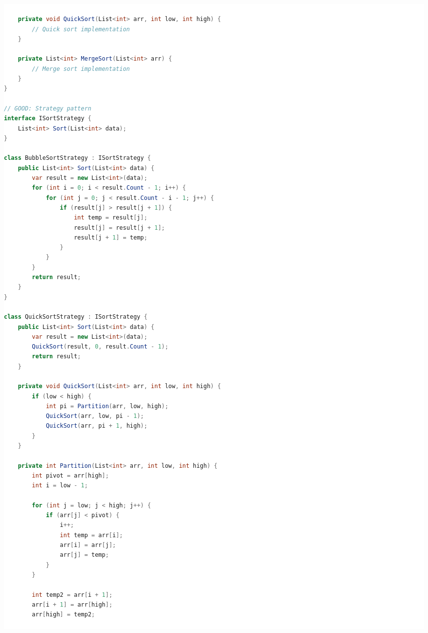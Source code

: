 ```csharp
    
    private void QuickSort(List<int> arr, int low, int high) {
        // Quick sort implementation
    }
    
    private List<int> MergeSort(List<int> arr) {
        // Merge sort implementation
    }
}

// GOOD: Strategy pattern
interface ISortStrategy {
    List<int> Sort(List<int> data);
}

class BubbleSortStrategy : ISortStrategy {
    public List<int> Sort(List<int> data) {
        var result = new List<int>(data);
        for (int i = 0; i < result.Count - 1; i++) {
            for (int j = 0; j < result.Count - i - 1; j++) {
                if (result[j] > result[j + 1]) {
                    int temp = result[j];
                    result[j] = result[j + 1];
                    result[j + 1] = temp;
                }
            }
        }
        return result;
    }
}

class QuickSortStrategy : ISortStrategy {
    public List<int> Sort(List<int> data) {
        var result = new List<int>(data);
        QuickSort(result, 0, result.Count - 1);
        return result;
    }
    
    private void QuickSort(List<int> arr, int low, int high) {
        if (low < high) {
            int pi = Partition(arr, low, high);
            QuickSort(arr, low, pi - 1);
            QuickSort(arr, pi + 1, high);
        }
    }
    
    private int Partition(List<int> arr, int low, int high) {
        int pivot = arr[high];
        int i = low - 1;
        
        for (int j = low; j < high; j++) {
            if (arr[j] < pivot) {
                i++;
                int temp = arr[i];
                arr[i] = arr[j];
                arr[j] = temp;
            }
        }
        
        int temp2 = arr[i + 1];
        arr[i + 1] = arr[high];
        arr[high] = temp2;
        
```